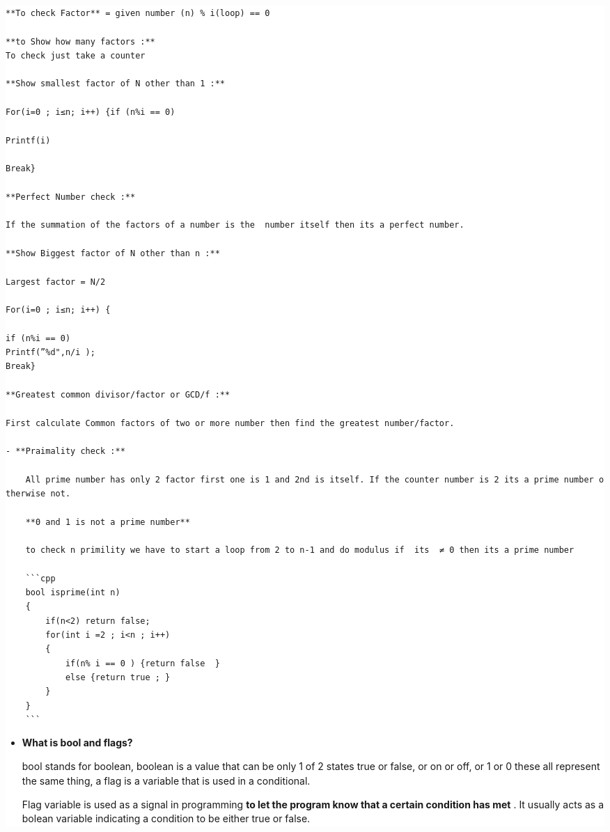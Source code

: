     **To check Factor** = given number (n) % i(loop) == 0
    
    **to Show how many factors :**
    To check just take a counter
    
    **Show smallest factor of N other than 1 :**
    
    For(i=0 ; i≤n; i++) {if (n%i == 0)
    
    Printf(i)
    
    Break}
    
    **Perfect Number check :**
    
    If the summation of the factors of a number is the  number itself then its a perfect number. 
    
    **Show Biggest factor of N other than n :**
    
    Largest factor = N/2
    
    For(i=0 ; i≤n; i++) {
    
    if (n%i == 0)
    Printf(”%d",n/i );
    Break}
    
    **Greatest common divisor/factor or GCD/f :**
    
    First calculate Common factors of two or more number then find the greatest number/factor. 
    
    - **Praimality check :**
        
        All prime number has only 2 factor first one is 1 and 2nd is itself. If the counter number is 2 its a prime number otherwise not. 
        
        **0 and 1 is not a prime number**
        
        to check n primility we have to start a loop from 2 to n-1 and do modulus if  its  ≠ 0 then its a prime number
        
        ```cpp
        bool isprime(int n)
        {
            if(n<2) return false;
            for(int i =2 ; i<n ; i++)
            {
                if(n% i == 0 ) {return false  }
                else {return true ; }
            }
        }
        ```
        
- **What is bool and  flags?**
    
    bool stands for boolean, boolean is a value that can be only 1 of 2 states true or false, or on or off, or 1 or 0 these all represent the same thing, a flag is a variable that is used in a conditional.
    
    Flag variable is used as a signal in programming **to let the program know that a certain condition has met**
    . It usually acts as a bolean variable indicating a condition to be either true or false.
    